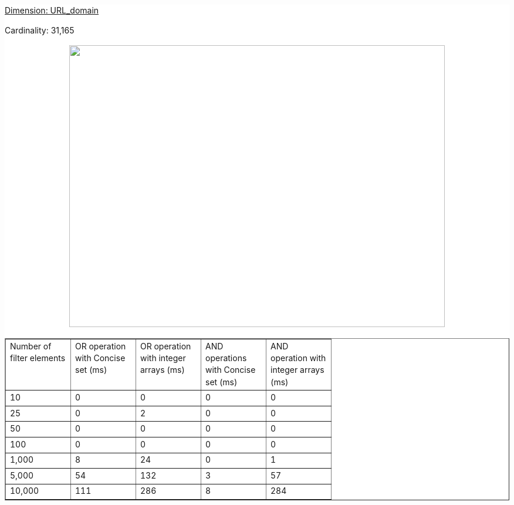<span style="text-decoration: underline;">Dimension: URL_domain</span>

Cardinality: 31,165
<p style="text-align: center;"><a href="http://metamarkets.com/2012/druid-bitmap-compression/url_domain/" rel="attachment wp-att-1588"><img class="size-large wp-image-1588 aligncenter" title="url_domain" alt="" src="http://metamarkets.com/wp-content/uploads/2012/09/url_domain-1024x768.png" width="640" height="480" /></a></p>

<table border="1" cellspacing="0" cellpadding="5px">
<tbody>
<tr>
<td valign="top" width="96">Number of filter elements</td>
<td valign="top" width="96">OR operation with Concise set (ms)</td>
<td valign="top" width="96">OR operation with integer arrays (ms)</td>
<td valign="top" width="96">AND operations with Concise set (ms)</td>
<td valign="top" width="96">AND operation with integer arrays (ms)</td>
</tr>
<tr>
<td valign="top" width="96">10</td>
<td valign="top" width="96">0</td>
<td valign="top" width="96">0</td>
<td valign="top" width="96">0</td>
<td valign="top" width="96">0</td>
</tr>
<tr>
<td valign="top" width="96">25</td>
<td valign="top" width="96">0</td>
<td valign="top" width="96">2</td>
<td valign="top" width="96">0</td>
<td valign="top" width="96">0</td>
</tr>
<tr>
<td valign="top" width="96">50</td>
<td valign="top" width="96">0</td>
<td valign="top" width="96">0</td>
<td valign="top" width="96">0</td>
<td valign="top" width="96">0</td>
</tr>
<tr>
<td valign="top" width="96">100</td>
<td valign="top" width="96">0</td>
<td valign="top" width="96">0</td>
<td valign="top" width="96">0</td>
<td valign="top" width="96">0</td>
</tr>
<tr>
<td valign="top" width="96">1,000</td>
<td valign="top" width="96">8</td>
<td valign="top" width="96">24</td>
<td valign="top" width="96">0</td>
<td valign="top" width="96">1</td>
</tr>
<tr>
<td valign="top" width="96">5,000</td>
<td valign="top" width="96">54</td>
<td valign="top" width="96">132</td>
<td valign="top" width="96">3</td>
<td valign="top" width="96">57</td>
</tr>
<tr>
<td valign="top" width="96">10,000</td>
<td valign="top" width="96">111</td>
<td valign="top" width="96">286</td>
<td valign="top" width="96">8</td>
<td valign="top" width="96">284</td>
</tr>
<tr>